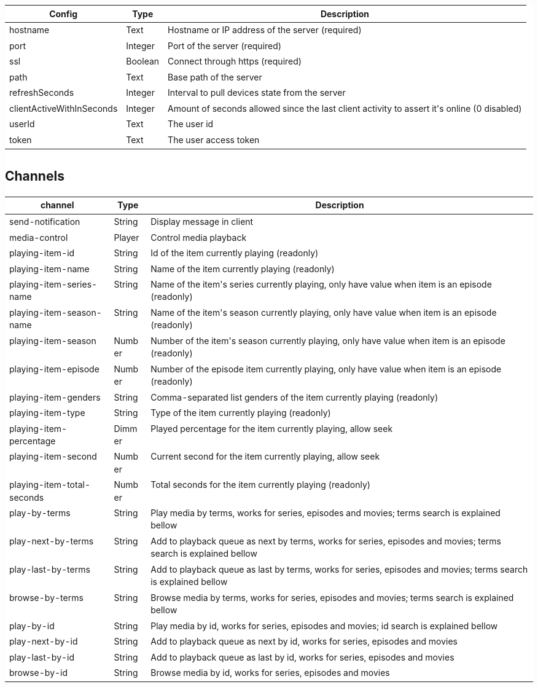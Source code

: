 | Config                    | Type    | Description                                                                                  |
|---------------------------|---------|----------------------------------------------------------------------------------------------|
| hostname                  | Text    | Hostname or IP address of the server (required)                                              |
| port                      | Integer | Port of the server (required)                                                                |
| ssl                       | Boolean | Connect through https (required)                                                             |
| path                      | Text    | Base path of the server                                                                      |
| refreshSeconds            | Integer | Interval to pull devices state from the server                                               |
| clientActiveWithInSeconds | Integer | Amount of seconds allowed since the last client activity to assert it's online (0 disabled)  |
| userId                    | Text    | The user id                                                                                  |
| token                     | Text    | The user access token                                                                        |

## Channels

| channel                    | Type   | Description                                                                                                     |
|----------------------------|--------|-----------------------------------------------------------------------------------------------------------------|
| send-notification          | String | Display message in client                                                                                       |
| media-control              | Player | Control media playback                                                                                          |
| playing-item-id            | String | Id of the item currently playing (readonly)                                                                     |
| playing-item-name          | String | Name of the item currently playing (readonly)                                                                   |
| playing-item-series-name   | String | Name of the item's series currently playing, only have value when item is an episode (readonly)                 |
| playing-item-season-name   | String | Name of the item's season currently playing, only have value when item is an episode (readonly)                 |
| playing-item-season        | Number | Number of the item's season currently playing, only have value when item is an episode (readonly)               |
| playing-item-episode       | Number | Number of the episode item currently playing, only have value when item is an episode (readonly)                |
| playing-item-genders       | String | Comma-separated list genders of the item currently playing (readonly)                                           |
| playing-item-type          | String | Type of the item currently playing (readonly)                                                                   |
| playing-item-percentage    | Dimmer | Played percentage for the item currently playing, allow seek                                                    |
| playing-item-second        | Number | Current second for the item currently playing, allow seek                                                       |
| playing-item-total-seconds | Number | Total seconds for the item currently playing (readonly)                                                         |
| play-by-terms              | String | Play media by terms, works for series, episodes and movies; terms search is explained bellow                    |
| play-next-by-terms         | String | Add to playback queue as next by terms, works for series, episodes and movies; terms search is explained bellow |
| play-last-by-terms         | String | Add to playback queue as last by terms, works for series, episodes and movies; terms search is explained bellow |
| browse-by-terms            | String | Browse media by terms, works for series, episodes and movies; terms search is explained bellow                  |
| play-by-id                 | String | Play media by id, works for series, episodes and movies; id search is explained bellow                          |
| play-next-by-id            | String | Add to playback queue as next by id, works for series, episodes and movies                                      |
| play-last-by-id            | String | Add to playback queue as last by id, works for series, episodes and movies                                      |
| browse-by-id               | String | Browse media by id, works for series, episodes and movies                                                       |
